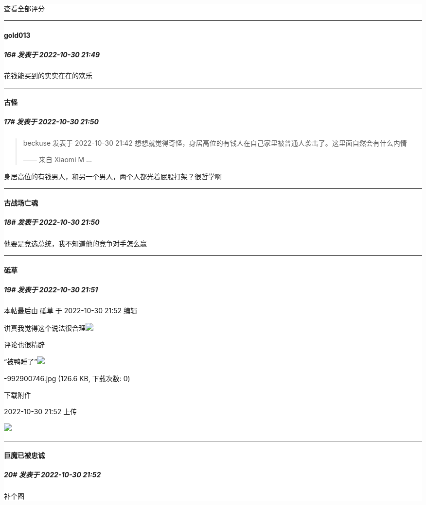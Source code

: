 查看全部评分

*****

####  gold013  
##### 16#       发表于 2022-10-30 21:49

花钱能买到的实实在在的欢乐

*****

####  古怪  
##### 17#       发表于 2022-10-30 21:50

<blockquote>beckuse 发表于 2022-10-30 21:42
想想就觉得奇怪，身居高位的有钱人在自己家里被普通人袭击了。这里面自然会有什么内情

—— 来自 Xiaomi M ...</blockquote>
身居高位的有钱男人，和另一个男人，两个人都光着屁股打架？很哲学啊

*****

####  古战场亡魂  
##### 18#       发表于 2022-10-30 21:50

他要是竞选总统，我不知道他的竞争对手怎么赢

*****

####  砥草  
##### 19#       发表于 2022-10-30 21:51

 本帖最后由 砥草 于 2022-10-30 21:52 编辑 

讲真我觉得这个说法很合理<img src="https://static.saraba1st.com/image/smiley/face2017/067.png" referrerpolicy="no-referrer">

评论也很精辟

“被鸭睡了”<img src="https://static.saraba1st.com/image/smiley/face2017/082.png" referrerpolicy="no-referrer">

-992900746.jpg
(126.6 KB, 下载次数: 0)

下载附件

2022-10-30 21:52 上传

<img src="https://img.saraba1st.com/forum/202210/30/215209zd44nn0j1cef6fcg.jpg" referrerpolicy="no-referrer">

*****

####  巨魔已被忠诚  
##### 20#       发表于 2022-10-30 21:52

补个图
